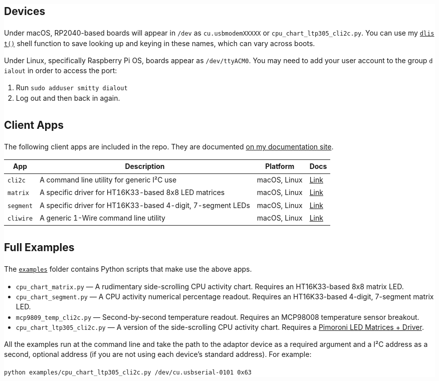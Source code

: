 ## Devices

Under macOS, RP2040-based boards will appear in `/dev` as `cu.usbmodemXXXXX` or `cpu_chart_ltp305_cli2c.py`. You can use my [`dlist()`](https://blog.smittytone.net/2022/09/08/how-to-manage-serial-devices-on-mac/) shell function to save looking up and keying in these names, which can vary across boots.

Under Linux, specifically Raspberry Pi OS, boards appear as `/dev/ttyACM0`. You may need to add your user account to the group `dialout` in order to access the port:

1. Run `sudo adduser smitty dialout`
1. Log out and then back in again.

## Client Apps

The following client apps are included in the repo. They are documented [on my documentation site](https://smittytone.net/docs/depot_i2c.html).

| App | Description | Platform | Docs |
| --- | --- | --- | --- |
| `cli2c` | A command line utility for generic I&sup2;C use | macOS, Linux | [Link](https://smittytone.net/docs/depot_i2c.html#cli2c) |
| `matrix` | A specific driver for HT16K33-based 8x8 LED matrices | macOS, Linux | [Link](https://smittytone.net/docs/depot_i2c.html#matrix) |
| `segment` | A specific driver for HT16K33-based 4-digit, 7-segment LEDs | macOS, Linux | [Link](https://smittytone.net/docs/depot_i2c.html#segment) |
| `cliwire` | A generic 1-Wire command line utility | macOS, Linux | [Link](https://smittytone.net/docs/depot_1wire.html#cliwire) |

## Full Examples

The [`examples`](examples/) folder contains Python scripts that make use the above apps.

* `cpu_chart_matrix.py` — A rudimentary side-scrolling CPU activity chart. Requires an HT16K33-based 8x8 matrix LED.
* `cpu_chart_segment.py` — A CPU activity numerical percentage readout. Requires an HT16K33-based 4-digit, 7-segment matrix LED.
* `mcp9809_temp_cli2c.py` — Second-by-second temperature readout. Requires an MCP98008 temperature sensor breakout.
* `cpu_chart_ltp305_cli2c.py` — A version of the side-scrolling CPU activity chart. Requires a [Pimoroni LED Matrices + Driver](https://shop.pimoroni.com/products/led-dot-matrix-breakout).

All the examples run at the command line and take the path to the adaptor device as a required argument and a I&sup2;C address as a second, optional address (if you are not using each device’s standard address). For example:

```shell
python examples/cpu_chart_ltp305_cli2c.py /dev/cu.usbserial-0101 0x63
```
